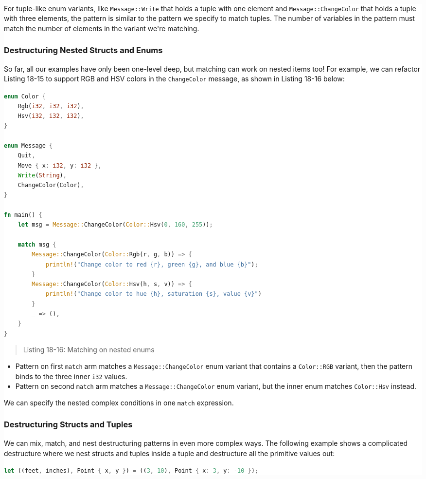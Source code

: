 For tuple-like enum variants, like `Message::Write` that holds a tuple with one element and `Message::ChangeColor` that holds a tuple with three elements, the pattern is similar to the pattern we specify to match tuples. The number of variables in the pattern must match the number of elements in the variant we're matching.

### Destructuring Nested Structs and Enums

So far, all our examples have only been one-level deep, but matching can work on nested items too! For example, we can refactor Listing 18-15 to support RGB and HSV colors in the `ChangeColor` message, as shown in Listing 18-16 below:

```rust
enum Color {
    Rgb(i32, i32, i32),
    Hsv(i32, i32, i32),
}

enum Message {
    Quit,
    Move { x: i32, y: i32 },
    Write(String),
    ChangeColor(Color),
}

fn main() {
    let msg = Message::ChangeColor(Color::Hsv(0, 160, 255));

    match msg {
        Message::ChangeColor(Color::Rgb(r, g, b)) => {
            println!("Change color to red {r}, green {g}, and blue {b}");
        }
        Message::ChangeColor(Color::Hsv(h, s, v)) => {
            println!("Change color to hue {h}, saturation {s}, value {v}")
        }
        _ => (),
    }
}
```
> Listing 18-16: Matching on nested enums

- Pattern on first `match` arm matches a `Message::ChangeColor` enum variant that contains a `Color::RGB` variant, then the pattern binds to the three inner `i32` values. 
- Pattern on second `match` arm matches a `Message::ChangeColor` enum variant, but the inner enum matches `Color::Hsv` instead. 

We can specify the nested complex conditions in one `match` expression. 

### Destructuring Structs and Tuples

We can mix, match, and nest destructuring patterns in even more complex ways. The following example shows a complicated destructure where we nest structs and tuples inside a tuple and destructure all the primitive values out:

```rust
let ((feet, inches), Point { x, y }) = ((3, 10), Point { x: 3, y: -10 });
```

